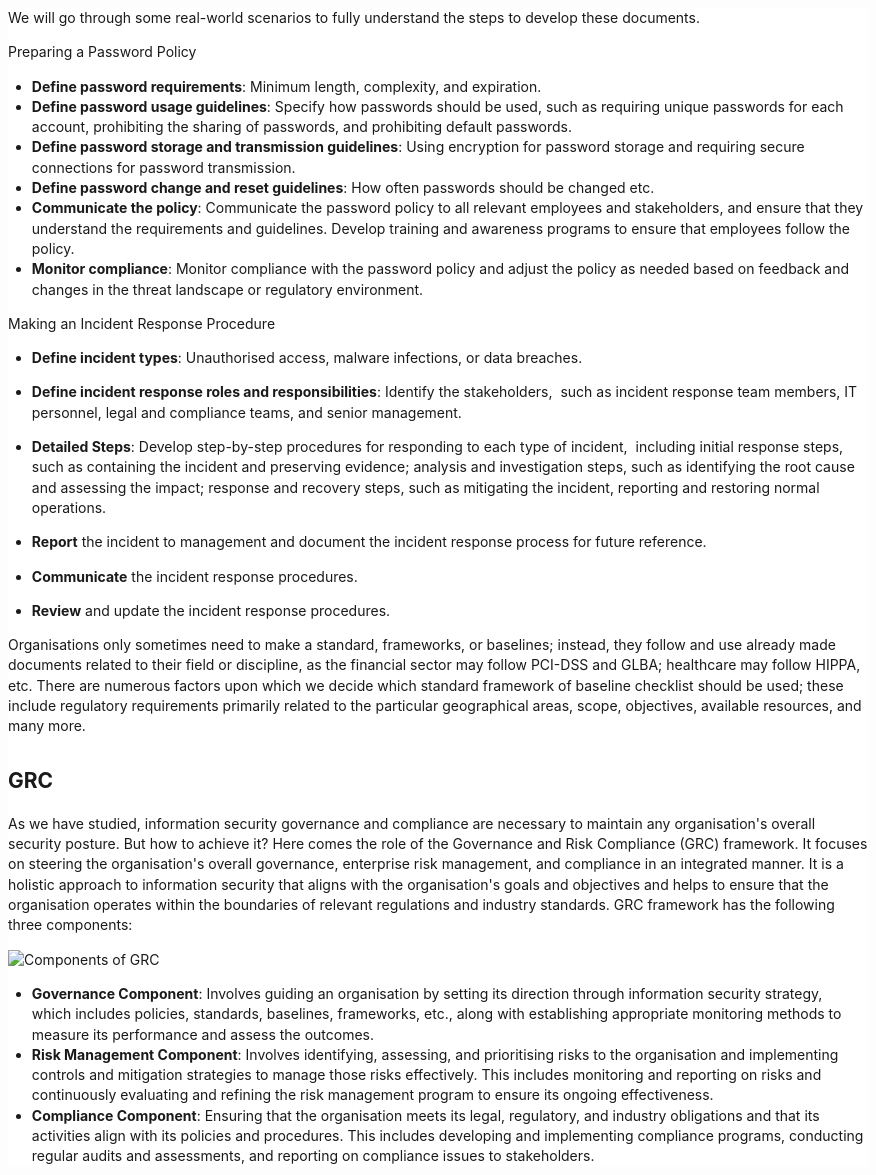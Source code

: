 We will go through some real-world scenarios to fully understand the steps to develop these documents.

Preparing a Password Policy

- **Define password requirements**: Minimum length, complexity, and expiration.
- **Define password usage guidelines**: Specify how passwords should be used, such as requiring unique passwords for each account, prohibiting the sharing of passwords, and prohibiting default passwords.
- **Define password storage and transmission guidelines**: Using encryption for password storage and requiring secure connections for password transmission.
- **Define password change and reset guidelines**: How often passwords should be changed etc. 
- **Communicate the policy**: Communicate the password policy to all relevant employees and stakeholders, and ensure that they understand the requirements and guidelines. Develop training and awareness programs to ensure that employees follow the policy.
- **Monitor compliance**: Monitor compliance with the password policy and adjust the policy as needed based on feedback and changes in the threat landscape or regulatory environment.

Making an Incident Response Procedure

- **Define incident types**: Unauthorised access, malware infections, or data breaches.
- **Define incident response roles and responsibilities**: Identify the stakeholders,  such as incident response team members, IT personnel, legal and compliance teams, and senior management.
- **Detailed Steps**: Develop step-by-step procedures for responding to each type of incident,  including initial response steps, such as containing the incident and preserving evidence; analysis and investigation steps, such as identifying the root cause and assessing the impact; response and recovery steps, such as mitigating the incident, reporting and restoring normal operations.
- **Report** the incident to management and document the incident response process for future reference.  
    
- **Communicate** the incident response procedures.
- **Review** and update the incident response procedures.

Organisations only sometimes need to make a standard, frameworks, or baselines; instead, they follow and use already made documents related to their field or discipline, as the financial sector may follow PCI-DSS and GLBA; healthcare may follow HIPPA, etc. There are numerous factors upon which we decide which standard framework of baseline checklist should be used; these include regulatory requirements primarily related to the particular geographical areas, scope, objectives, available resources, and many more.

## GRC
As we have studied, information security governance and compliance are necessary to maintain any organisation's overall security posture. But how to achieve it? Here comes the role of the Governance and Risk Compliance (GRC) framework. It focuses on steering the organisation's overall governance, enterprise risk management, and compliance in an integrated manner. It is a holistic approach to information security that aligns with the organisation's goals and objectives and helps to ensure that the organisation operates within the boundaries of relevant regulations and industry standards. GRC framework has the following three components:  

![Components of GRC](https://tryhackme-images.s3.amazonaws.com/user-uploads/62a7685ca6e7ce005d3f3afe/room-content/99f1191333d407baaa8e786ebd0ce9c0.png)

- **Governance Component**: Involves guiding an organisation by setting its direction through information security strategy,  which includes policies, standards, baselines, frameworks, etc., along with establishing appropriate monitoring methods to measure its performance and assess the outcomes.
- **Risk Management Component**: Involves identifying, assessing, and prioritising risks to the organisation and implementing controls and mitigation strategies to manage those risks effectively. This includes monitoring and reporting on risks and continuously evaluating and refining the risk management program to ensure its ongoing effectiveness.
- **Compliance Component**: Ensuring that the organisation meets its legal, regulatory, and industry obligations and that its activities align with its policies and procedures. This includes developing and implementing compliance programs, conducting regular audits and assessments, and reporting on compliance issues to stakeholders.
